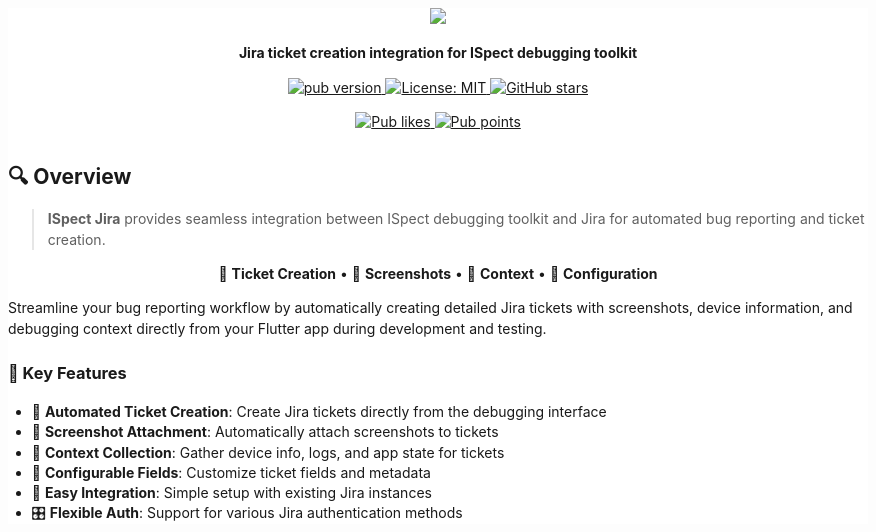 <div align="center">
  <img src="https://github.com/yelmuratoff/packages_assets/blob/main/assets/ispect/ispect.png?raw=true" width="400">
  
  <p><strong>Jira ticket creation integration for ISpect debugging toolkit</strong></p>
  
  <p>
    <a href="https://pub.dev/packages/ispect_jira">
      <img src="https://img.shields.io/pub/v/ispect_jira.svg" alt="pub version">
    </a>
    <a href="https://opensource.org/licenses/MIT">
      <img src="https://img.shields.io/badge/license-MIT-blue.svg" alt="License: MIT">
    </a>
    <a href="https://github.com/K1yoshiSho/ispect">
      <img src="https://img.shields.io/github/stars/K1yoshiSho/ispect?style=social" alt="GitHub stars">
    </a>
  </p>
  
  <p>
    <a href="https://pub.dev/packages/ispect_jira/score">
      <img src="https://img.shields.io/pub/likes/ispect_jira?logo=flutter" alt="Pub likes">
    </a>
    <a href="https://pub.dev/packages/ispect_jira/score">
      <img src="https://img.shields.io/pub/points/ispect_jira?logo=flutter" alt="Pub points">
    </a>
  </p>
</div>

## 🔍 Overview

> **ISpect Jira** provides seamless integration between ISpect debugging toolkit and Jira for automated bug reporting and ticket creation.

<div align="center">

🎫 **Ticket Creation** • 📸 **Screenshots** • 📝 **Context** • 🔧 **Configuration**

</div>

Streamline your bug reporting workflow by automatically creating detailed Jira tickets with screenshots, device information, and debugging context directly from your Flutter app during development and testing.

### 🎯 Key Features

- 🎫 **Automated Ticket Creation**: Create Jira tickets directly from the debugging interface
- 📸 **Screenshot Attachment**: Automatically attach screenshots to tickets
- 📝 **Context Collection**: Gather device info, logs, and app state for tickets
- 🔧 **Configurable Fields**: Customize ticket fields and metadata
- 🚀 **Easy Integration**: Simple setup with existing Jira instances
- 🎛️ **Flexible Auth**: Support for various Jira authentication methods
